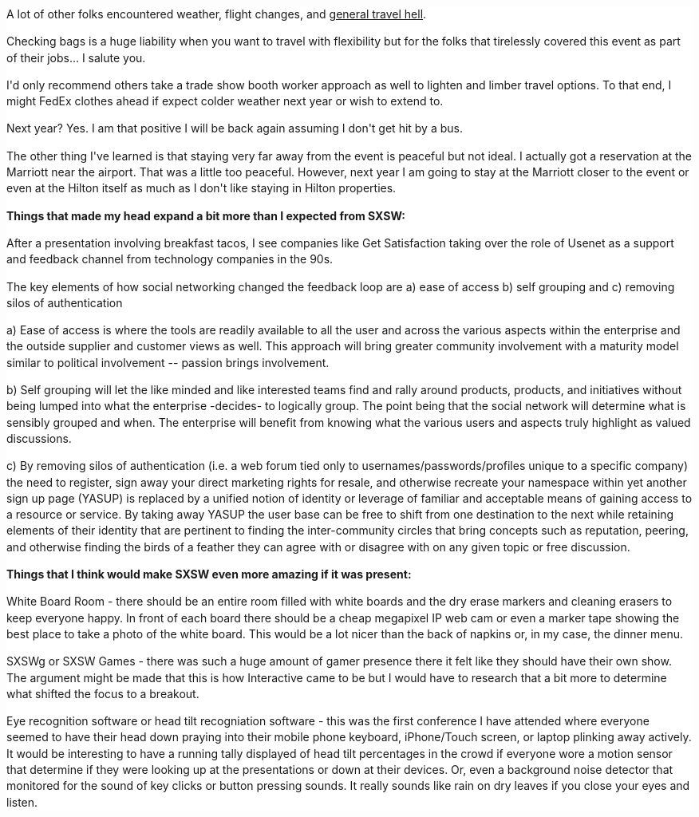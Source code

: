 A lot of other folks encountered weather, flight changes, and [general travel hell](http://twitter.com/film_girl/statuses/767739758).

Checking bags is a huge liability when you want to travel with flexibility but for the folks that tirelessly covered this event as part of their jobs... I salute you.

I'd only recommend others take a trade show booth worker approach as well to lighten and limber travel options.  To that end, I might FedEx clothes ahead if expect colder weather next year or wish to extend to.

Next year?  Yes.  I am that positive I will be back again assuming I don't get hit by a bus.

The other thing I've learned is that staying very far away from the event is peaceful but not ideal.  I actually got a reservation at the Marriott near the airport.  That was a little too peaceful.  However, next year I am going to stay at the Marriott closer to the event or even at the Hilton itself as much as I don't like staying in Hilton properties.

**Things that made my head expand a bit more than I expected from SXSW:**

After a presentation involving breakfast tacos, I see companies like Get Satisfaction taking over the role of Usenet as a support and feedback channel from technology companies in the 90s.

The key elements of how social networking changed the feedback loop are a) ease of access b) self grouping and c) removing silos of authentication

a) Ease of access is where the tools are readily available to all the user and across the various aspects within the enterprise and the outside supplier and customer views as well.  This approach will bring greater community involvement with a maturity model similar to political involvement -- passion brings involvement.

b) Self grouping will let the like minded and like interested teams find and rally around products, products, and initiatives without being lumped into what the enterprise -decides- to logically group.  The point being that the social network will determine what is sensibly grouped and when.  The enterprise will benefit from knowing what the various users and aspects truly highlight as valued discussions.

c) By removing silos of authentication (i.e. a web forum tied only to usernames/passwords/profiles unique to a specific company) the need to register, sign away your direct marketing rights for resale, and otherwise recreate your namespace within yet another sign up page (YASUP) is replaced by a unified notion of identity or leverage of familiar and acceptable means of gaining access to a resource or service.  By taking away YASUP the user base can be free to shift from one destination to the next while retaining elements of their identity that are pertinent to finding the inter-community circles that bring concepts such as reputation, peering, and otherwise finding the birds of a feather they can agree with or disagree with on any given topic or free discussion.

**Things that I think would make SXSW even more amazing if it was present:**

White Board Room - there should be an entire room filled with white boards and the dry erase markers and cleaning erasers to keep everyone happy.  In front of each board there should be a cheap megapixel IP web cam or even a marker tape showing the best place to take a photo of the white board.  This would be a lot nicer than the back of napkins or, in my case, the dinner menu.

SXSWg or SXSW Games - there was such a huge amount of gamer presence there it felt like they should have their own show.  The argument might be made that this is how Interactive came to be but I would have to research that a bit more to determine what shifted the focus to a breakout.

Eye recognition software or head tilt recogniation software - this was the first conference I have attended where everyone seemed to have their head down praying into their mobile phone keyboard, iPhone/Touch screen, or laptop plinking away actively.  It would be interesting to have a running tally displayed of head tilt percentages in the crowd if everyone wore a motion sensor that determine if they were looking up at the presentations or down at their devices.  Or, even a background noise detector that monitored for the sound of key clicks or button pressing sounds.  It really sounds like rain on dry leaves if you close your eyes and listen.
